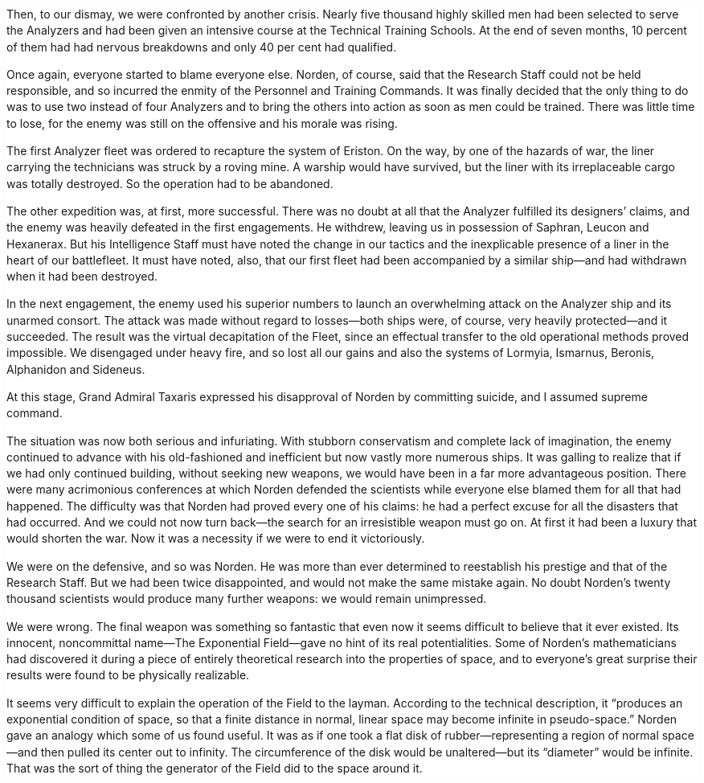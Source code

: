 Then, to our dismay, we were confronted by another crisis. Nearly five thousand highly skilled men had been selected to serve the Analyzers and had been given an intensive course at the Technical Training Schools. At the end of seven months, 10 percent of them had had nervous breakdowns and only 40 per cent had qualified.

Once again, everyone started to blame everyone else. Norden, of course, said that the Research Staff could not be held responsible, and so incurred the enmity of the Personnel and Training Commands. It was finally decided that the only thing to do was to use two instead of four Analyzers and to bring the others into action as soon as men could be trained. There was little time to lose, for the enemy was still on the offensive and his morale was rising.

The first Analyzer fleet was ordered to recapture the system of Eriston. On the way, by one of the hazards of war, the liner carrying the technicians was struck by a roving mine. A warship would have survived, but the liner with its irreplaceable cargo was totally destroyed. So the operation had to be abandoned.

The other expedition was, at first, more successful. There was no doubt at all that the Analyzer fulfilled its designers’ claims, and the enemy was heavily defeated in the first engagements. He withdrew, leaving us in possession of Saphran, Leucon and Hexanerax. But his Intelligence Staff must have noted the change in our tactics and the inexplicable presence of a liner in the heart of our battlefleet. It must have noted, also, that our first fleet had been accompanied by a similar ship—and had withdrawn when it had been destroyed.

In the next engagement, the enemy used his superior numbers to launch an overwhelming attack on the Analyzer ship and its unarmed consort. The attack was made without regard to losses—both ships were, of course, very heavily protected—and it succeeded. The result was the virtual decapitation of the Fleet, since an effectual transfer to the old operational methods proved impossible. We disengaged under heavy fire, and so lost all our gains and also the systems of Lormyia, Ismarnus, Beronis, Alphanidon and Sideneus.

At this stage, Grand Admiral Taxaris expressed his disapproval of Norden by committing suicide, and I assumed supreme command.

The situation was now both serious and infuriating. With stubborn conservatism and complete lack of imagination, the enemy continued to advance with his old-fashioned and inefficient but now vastly more numerous ships. It was galling to realize that if we had only continued building, without seeking new weapons, we would have been in a far more advantageous position. There were many acrimonious conferences at which Norden defended the scientists while everyone else blamed them for all that had happened. The difficulty was that Norden had proved every one of his claims: he had a perfect excuse for all the disasters that had occurred. And we could not now turn back—the search for an irresistible weapon must go on. At first it had been a luxury that would shorten the war. Now it was a necessity if we were to end it victoriously.

We were on the defensive, and so was Norden. He was more than ever determined to reestablish his prestige and that of the Research Staff. But we had been twice disappointed, and would not make the same mistake again. No doubt Norden’s twenty thousand scientists would produce many further weapons: we would remain unimpressed.

We were wrong. The final weapon was something so fantastic that even now it seems difficult to believe that it ever existed. Its innocent, noncommittal name—The Exponential Field—gave no hint of its real potentialities. Some of Norden’s mathematicians had discovered it during a piece of entirely theoretical research into the properties of space, and to everyone’s great surprise their results were found to be physically realizable.

It seems very difficult to explain the operation of the Field to the layman. According to the technical description, it “produces an exponential condition of space, so that a finite distance in normal, linear space may become infinite in pseudo-space.” Norden gave an analogy which some of us found useful. It was as if one took a flat disk of rubber—representing a region of normal space—and then pulled its center out to infinity. The circumference of the disk would be unaltered—but its “diameter” would be infinite. That was the sort of thing the generator of the Field did to the space around it.
